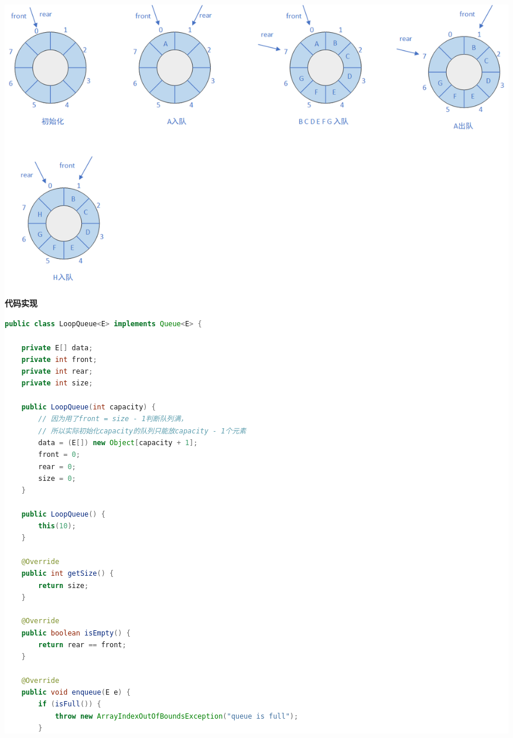 ![](img/循环队列出入队过程.png)

**代码实现**

```java
public class LoopQueue<E> implements Queue<E> {

    private E[] data;
    private int front;
    private int rear;
    private int size;

    public LoopQueue(int capacity) {
        // 因为用了front = size - 1判断队列满，
        // 所以实际初始化capacity的队列只能放capacity - 1个元素
        data = (E[]) new Object[capacity + 1];
        front = 0;
        rear = 0;
        size = 0;
    }

    public LoopQueue() {
        this(10);
    }
    
    @Override
    public int getSize() {
        return size;
    }

    @Override
    public boolean isEmpty() {
        return rear == front;
    }

    @Override
    public void enqueue(E e) {
        if (isFull()) {
            throw new ArrayIndexOutOfBoundsException("queue is full");
        }
```